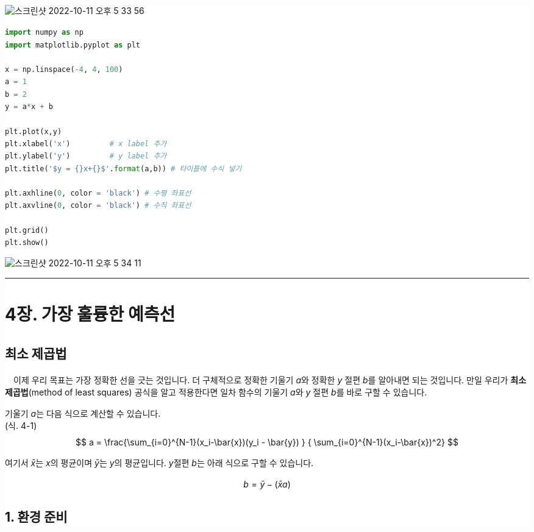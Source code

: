 
<img width="403" alt="스크린샷 2022-10-11 오후 5 33 56" src="https://user-images.githubusercontent.com/87309905/195040392-c778cc0e-af17-42cf-acae-90cbd550295a.png">
    




```python
import numpy as np
import matplotlib.pyplot as plt

x = np.linspace(-4, 4, 100)
a = 1
b = 2
y = a*x + b

plt.plot(x,y)
plt.xlabel('x')         # x label 추가
plt.ylabel('y')         # y label 추가
plt.title('$y = {}x+{}$'.format(a,b)) # 타이틀에 수식 넣기

plt.axhline(0, color = 'black') # 수평 좌표선
plt.axvline(0, color = 'black') # 수직 좌표선

plt.grid()
plt.show()
```



<img width="387" alt="스크린샷 2022-10-11 오후 5 34 11" src="https://user-images.githubusercontent.com/87309905/195040440-9c279ed8-76fd-4298-9561-b574d0304c02.png">
   


***

# 4장. 가장 훌륭한 예측선

## 최소 제곱법

 이제 우리 목표는 가장 정확한 선을 긋는 것입니다. 더 구체적으로 정확한 기울기 $a$와 정확한 $y$ 절편 $b$를 알아내면 되는 것입니다. 만일 우리가 **최소제곱법**(method of least squares) 공식을 알고 적용한다면 일차 함수의 기울기 $a$와 $y$ 절편 $b$를 바로 구할 수 있습니다.

기울기 $a$는 다음 식으로 계산할 수 있습니다.  
(식. 4-1) 
$$ a = \frac{\sum_{i=0}^{N-1}(x_i-\bar{x})(y_i - \bar{y}) } { \sum_{i=0}^{N-1}(x_i-\bar{x})^2} $$  
  


여기서 $\bar{x}$는 $x$의 평균이며 $\bar{y}$는 $y$의 평균입니다. $y$절편 $b$는 아래 식으로 구할 수 있습니다.  

$$ b = \bar{y} - (\bar{x}a)$$


## 1. 환경 준비

